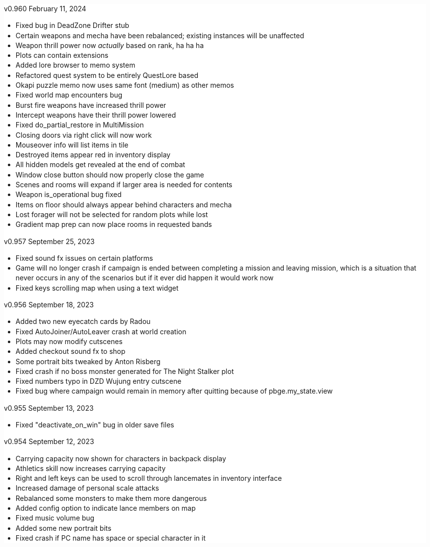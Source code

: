 v0.960 February 11, 2024
* Fixed bug in DeadZone Drifter stub
* Certain weapons and mecha have been rebalanced; existing instances will be unaffected
* Weapon thrill power now _actually_ based on rank, ha ha ha
* Plots can contain extensions
* Added lore browser to memo system
* Refactored quest system to be entirely QuestLore based
* Okapi puzzle memo now uses same font (medium) as other memos
* Fixed world map encounters bug
* Burst fire weapons have increased thrill power
* Intercept weapons have their thrill power lowered
* Fixed do_partial_restore in MultiMission
* Closing doors via right click will now work
* Mouseover info will list items in tile
* Destroyed items appear red in inventory display
* All hidden models get revealed at the end of combat
* Window close button should now properly close the game
* Scenes and rooms will expand if larger area is needed for contents
* Weapon is_operational bug fixed
* Items on floor should always appear behind characters and mecha
* Lost forager will not be selected for random plots while lost
* Gradient map prep can now place rooms in requested bands

v0.957 September 25, 2023
* Fixed sound fx issues on certain platforms
* Game will no longer crash if campaign is ended between completing a mission and leaving mission, which is a situation that never occurs in any of the scenarios but if it ever did happen it would work now
* Fixed keys scrolling map when using a text widget

v0.956 September 18, 2023
* Added two new eyecatch cards by Radou
* Fixed AutoJoiner/AutoLeaver crash at world creation
* Plots may now modify cutscenes
* Added checkout sound fx to shop
* Some portrait bits tweaked by Anton Risberg
* Fixed crash if no boss monster generated for The Night Stalker plot
* Fixed numbers typo in DZD Wujung entry cutscene
* Fixed bug where campaign would remain in memory after quitting because of pbge.my_state.view

v0.955 September 13, 2023
* Fixed "deactivate_on_win" bug in older save files

v0.954 September 12, 2023
* Carrying capacity now shown for characters in backpack display
* Athletics skill now increases carrying capacity
* Right and left keys can be used to scroll through lancemates in inventory interface
* Increased damage of personal scale attacks
* Rebalanced some monsters to make them more dangerous
* Added config option to indicate lance members on map
* Fixed music volume bug
* Added some new portrait bits
* Fixed crash if PC name has space or special character in it
